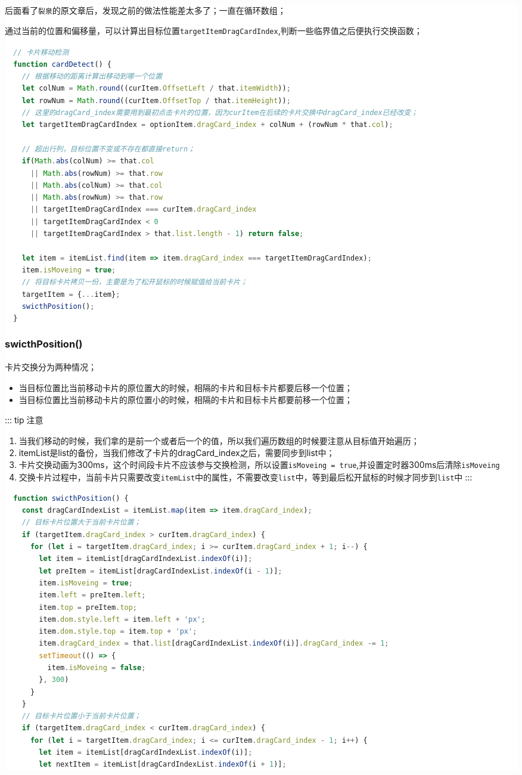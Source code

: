 后面看了`裂泉`的原文章后，发现之前的做法性能差太多了；一直在循环数组；

通过当前的位置和偏移量，可以计算出目标位置`targetItemDragCardIndex`,判断一些临界值之后便执行交换函数；
``` js
  // 卡片移动检测
  function cardDetect() {
    // 根据移动的距离计算出移动到哪一个位置
    let colNum = Math.round((curItem.OffsetLeft / that.itemWidth));
    let rowNum = Math.round((curItem.OffsetTop / that.itemHeight));
    // 这里的dragCard_index需要用到最初点击卡片的位置，因为curItem在后续的卡片交换中dragCard_index已经改变；
    let targetItemDragCardIndex = optionItem.dragCard_index + colNum + (rowNum * that.col);

    // 超出行列，目标位置不变或不存在都直接return；
    if(Math.abs(colNum) >= that.col
      || Math.abs(rowNum) >= that.row
      || Math.abs(colNum) >= that.col
      || Math.abs(rowNum) >= that.row
      || targetItemDragCardIndex === curItem.dragCard_index
      || targetItemDragCardIndex < 0
      || targetItemDragCardIndex > that.list.length - 1) return false;

    let item = itemList.find(item => item.dragCard_index === targetItemDragCardIndex);
    item.isMoveing = true;
    // 将目标卡片拷贝一份，主要是为了松开鼠标的时候赋值给当前卡片；
    targetItem = {...item};
    swicthPosition();
  }
```

### swicthPosition()
卡片交换分为两种情况；
- 当目标位置比当前移动卡片的原位置大的时候，相隔的卡片和目标卡片都要后移一个位置；
- 当目标位置比当前移动卡片的原位置小的时候，相隔的卡片和目标卡片都要前移一个位置；

::: tip 注意
1. 当我们移动的时候，我们拿的是前一个或者后一个的值，所以我们遍历数组的时候要注意从目标值开始遍历；
2. itemList是list的备份，当我们修改了卡片的dragCard_index之后，需要同步到list中；
3. 卡片交换动画为300ms，这个时间段卡片不应该参与交换检测，所以设置`isMoveing = true`,并设置定时器300ms后清除`isMoveing`
4. 交换卡片过程中，当前卡片只需要改变`itemList`中的属性，不需要改变`list`中，等到最后松开鼠标的时候才同步到`list`中
:::

``` js
  function swicthPosition() {
    const dragCardIndexList = itemList.map(item => item.dragCard_index);
    // 目标卡片位置大于当前卡片位置；
    if (targetItem.dragCard_index > curItem.dragCard_index) {
      for (let i = targetItem.dragCard_index; i >= curItem.dragCard_index + 1; i--) {
        let item = itemList[dragCardIndexList.indexOf(i)];
        let preItem = itemList[dragCardIndexList.indexOf(i - 1)];
        item.isMoveing = true;
        item.left = preItem.left;
        item.top = preItem.top;
        item.dom.style.left = item.left + 'px';
        item.dom.style.top = item.top + 'px';
        item.dragCard_index = that.list[dragCardIndexList.indexOf(i)].dragCard_index -= 1;
        setTimeout(() => {
          item.isMoveing = false;
        }, 300)
      }
    }
    // 目标卡片位置小于当前卡片位置；
    if (targetItem.dragCard_index < curItem.dragCard_index) {
      for (let i = targetItem.dragCard_index; i <= curItem.dragCard_index - 1; i++) {
        let item = itemList[dragCardIndexList.indexOf(i)];
        let nextItem = itemList[dragCardIndexList.indexOf(i + 1)];
```